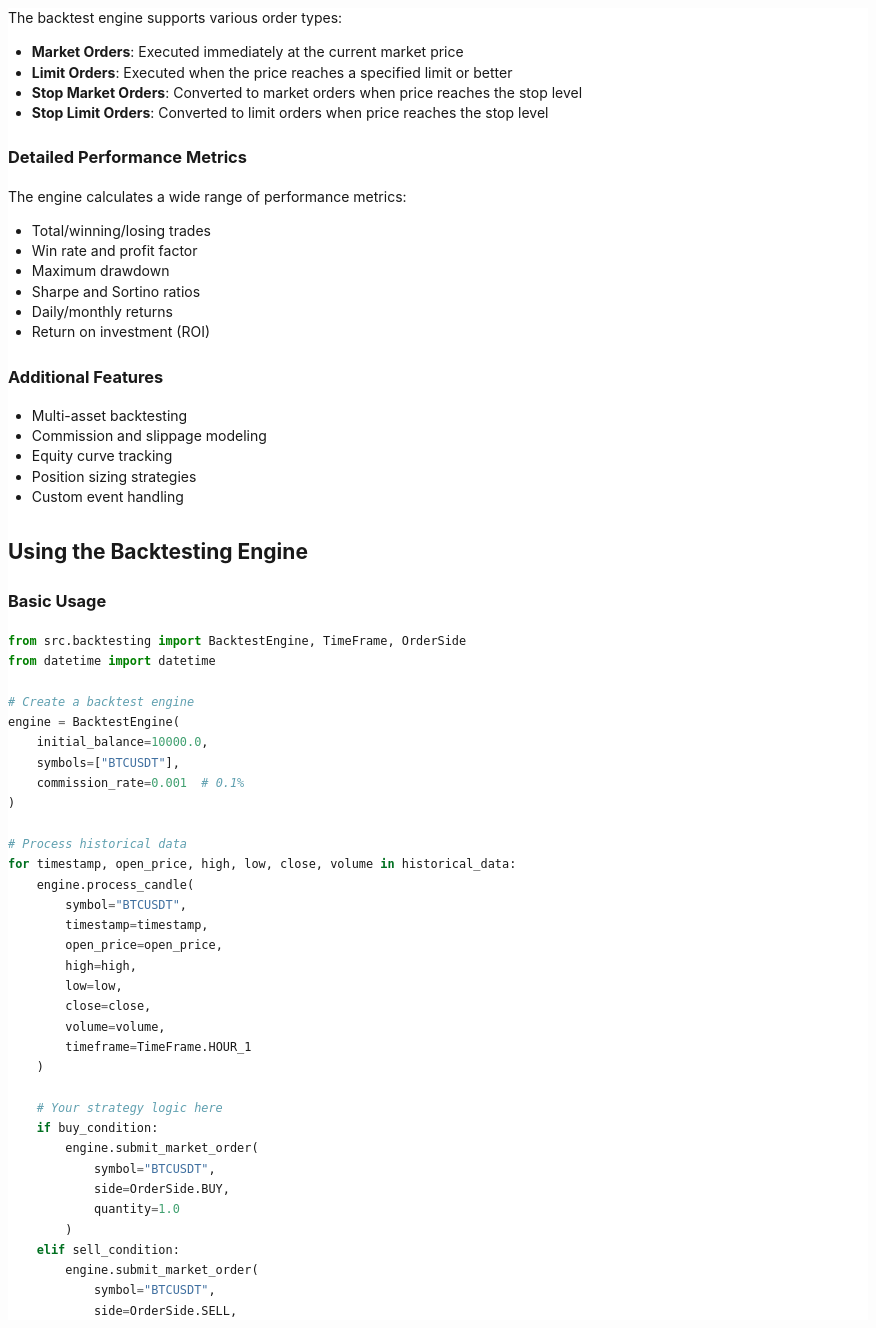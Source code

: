 The backtest engine supports various order types:

- **Market Orders**: Executed immediately at the current market price
- **Limit Orders**: Executed when the price reaches a specified limit or better
- **Stop Market Orders**: Converted to market orders when price reaches the stop level
- **Stop Limit Orders**: Converted to limit orders when price reaches the stop level

### Detailed Performance Metrics

The engine calculates a wide range of performance metrics:

- Total/winning/losing trades
- Win rate and profit factor
- Maximum drawdown
- Sharpe and Sortino ratios
- Daily/monthly returns
- Return on investment (ROI)

### Additional Features

- Multi-asset backtesting
- Commission and slippage modeling
- Equity curve tracking
- Position sizing strategies
- Custom event handling

## Using the Backtesting Engine

### Basic Usage

```python
from src.backtesting import BacktestEngine, TimeFrame, OrderSide
from datetime import datetime

# Create a backtest engine
engine = BacktestEngine(
    initial_balance=10000.0,
    symbols=["BTCUSDT"],
    commission_rate=0.001  # 0.1%
)

# Process historical data
for timestamp, open_price, high, low, close, volume in historical_data:
    engine.process_candle(
        symbol="BTCUSDT",
        timestamp=timestamp,
        open_price=open_price,
        high=high,
        low=low,
        close=close,
        volume=volume,
        timeframe=TimeFrame.HOUR_1
    )
    
    # Your strategy logic here
    if buy_condition:
        engine.submit_market_order(
            symbol="BTCUSDT",
            side=OrderSide.BUY,
            quantity=1.0
        )
    elif sell_condition:
        engine.submit_market_order(
            symbol="BTCUSDT",
            side=OrderSide.SELL,
```